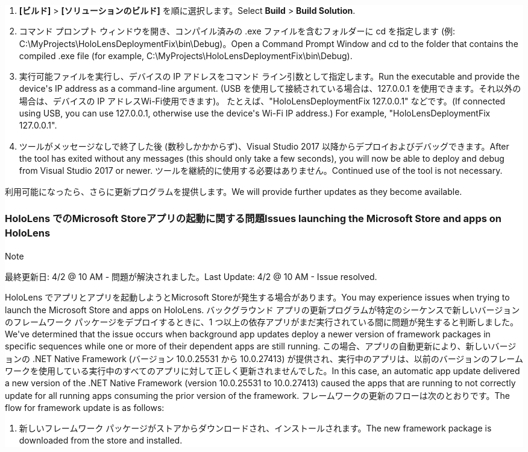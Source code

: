 1. <span data-ttu-id="ad36f-210">**[ビルド]**  >  **[ソリューションのビルド]** を順に選択します。</span><span class="sxs-lookup"><span data-stu-id="ad36f-210">Select **Build** > **Build Solution**.</span></span>

1. <span data-ttu-id="ad36f-211">コマンド プロンプト ウィンドウを開き、コンパイル済みの .exe ファイルを含むフォルダーに cd を指定します (例: C:\MyProjects\HoloLensDeploymentFix\bin\Debug)。</span><span class="sxs-lookup"><span data-stu-id="ad36f-211">Open a Command Prompt Window and cd to the folder that contains the compiled .exe file (for example, C:\MyProjects\HoloLensDeploymentFix\bin\Debug).</span></span>

1. <span data-ttu-id="ad36f-212">実行可能ファイルを実行し、デバイスの IP アドレスをコマンド ライン引数として指定します。</span><span class="sxs-lookup"><span data-stu-id="ad36f-212">Run the executable and provide the device's IP address as a command-line argument.</span></span> <span data-ttu-id="ad36f-213">(USB を使用して接続されている場合は、127.0.0.1 を使用できます。それ以外の場合は、デバイスの IP アドレスWi-Fi使用できます)。 たとえば、"HoloLensDeploymentFix 127.0.0.1" などです。</span><span class="sxs-lookup"><span data-stu-id="ad36f-213">(If connected using USB, you can use 127.0.0.1, otherwise use the device's Wi-Fi IP address.)  For example, "HoloLensDeploymentFix 127.0.0.1".</span></span>

1. <span data-ttu-id="ad36f-214">ツールがメッセージなしで終了した後 (数秒しかかからず)、Visual Studio 2017 以降からデプロイおよびデバッグできます。</span><span class="sxs-lookup"><span data-stu-id="ad36f-214">After the tool has exited without any messages (this should only take a few seconds), you will now be able to deploy and debug from Visual Studio 2017 or newer.</span></span>  <span data-ttu-id="ad36f-215">ツールを継続的に使用する必要はありません。</span><span class="sxs-lookup"><span data-stu-id="ad36f-215">Continued use of the tool is not necessary.</span></span>

<span data-ttu-id="ad36f-216">利用可能になったら、さらに更新プログラムを提供します。</span><span class="sxs-lookup"><span data-stu-id="ad36f-216">We will provide further updates as they become available.</span></span>

### <a name="issues-launching-the-microsoft-store-and-apps-on-hololens"></a><span data-ttu-id="ad36f-217">HoloLens でのMicrosoft Storeアプリの起動に関する問題</span><span class="sxs-lookup"><span data-stu-id="ad36f-217">Issues launching the Microsoft Store and apps on HoloLens</span></span>

> [!NOTE]
> <span data-ttu-id="ad36f-218">最終更新日: 4/2 @ 10 AM - 問題が解決されました。</span><span class="sxs-lookup"><span data-stu-id="ad36f-218">Last Update: 4/2 @ 10 AM - Issue resolved.</span></span>

<span data-ttu-id="ad36f-219">HoloLens でアプリとアプリを起動しようとMicrosoft Storeが発生する場合があります。</span><span class="sxs-lookup"><span data-stu-id="ad36f-219">You may experience issues when trying to launch the Microsoft Store and apps on HoloLens.</span></span> <span data-ttu-id="ad36f-220">バックグラウンド アプリの更新プログラムが特定のシーケンスで新しいバージョンのフレームワーク パッケージをデプロイするときに、1 つ以上の依存アプリがまだ実行されている間に問題が発生すると判断しました。</span><span class="sxs-lookup"><span data-stu-id="ad36f-220">We've determined that the issue occurs when background app updates deploy a newer version of framework packages in specific sequences while one or more of their dependent apps are still running.</span></span> <span data-ttu-id="ad36f-221">この場合、アプリの自動更新により、新しいバージョンの .NET Native Framework (バージョン 10.0.25531 から 10.0.27413) が提供され、実行中のアプリは、以前のバージョンのフレームワークを使用している実行中のすべてのアプリに対して正しく更新されませんでした。</span><span class="sxs-lookup"><span data-stu-id="ad36f-221">In this case,  an automatic app update delivered a new version of the .NET Native Framework (version 10.0.25531 to 10.0.27413) caused the apps that are running to not correctly update for all running apps consuming the prior version of the framework.</span></span>  <span data-ttu-id="ad36f-222">フレームワークの更新のフローは次のとおりです。</span><span class="sxs-lookup"><span data-stu-id="ad36f-222">The flow for framework update is as follows:</span></span>

1. <span data-ttu-id="ad36f-223">新しいフレームワーク パッケージがストアからダウンロードされ、インストールされます。</span><span class="sxs-lookup"><span data-stu-id="ad36f-223">The new framework package is downloaded from the store and installed.</span></span>
